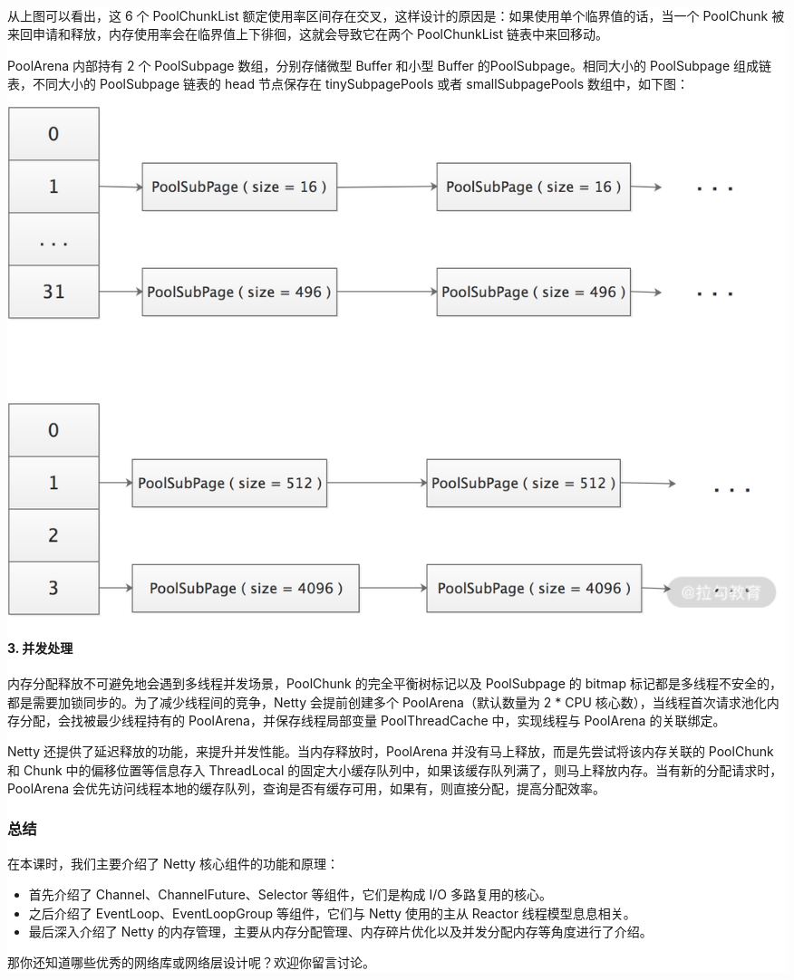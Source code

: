 从上图可以看出，这 6 个 PoolChunkList 额定使用率区间存在交叉，这样设计的原因是：如果使用单个临界值的话，当一个 PoolChunk 被来回申请和释放，内存使用率会在临界值上下徘徊，这就会导致它在两个 PoolChunkList 链表中来回移动。

PoolArena 内部持有 2 个 PoolSubpage 数组，分别存储微型 Buffer 和小型 Buffer 的PoolSubpage。相同大小的 PoolSubpage 组成链表，不同大小的 PoolSubpage 链表的 head 节点保存在 tinySubpagePools 或者 smallSubpagePools 数组中，如下图：

![Drawing 13.png](assets/Ciqc1F9IlxSAWAuXAADUtE1ddhw421.png)

#### 3. 并发处理

内存分配释放不可避免地会遇到多线程并发场景，PoolChunk 的完全平衡树标记以及 PoolSubpage 的 bitmap 标记都是多线程不安全的，都是需要加锁同步的。为了减少线程间的竞争，Netty 会提前创建多个 PoolArena（默认数量为 2 * CPU 核心数），当线程首次请求池化内存分配，会找被最少线程持有的 PoolArena，并保存线程局部变量 PoolThreadCache 中，实现线程与 PoolArena 的关联绑定。

Netty 还提供了延迟释放的功能，来提升并发性能。当内存释放时，PoolArena 并没有马上释放，而是先尝试将该内存关联的 PoolChunk 和 Chunk 中的偏移位置等信息存入 ThreadLocal 的固定大小缓存队列中，如果该缓存队列满了，则马上释放内存。当有新的分配请求时，PoolArena 会优先访问线程本地的缓存队列，查询是否有缓存可用，如果有，则直接分配，提高分配效率。

### 总结

在本课时，我们主要介绍了 Netty 核心组件的功能和原理：

- 首先介绍了 Channel、ChannelFuture、Selector 等组件，它们是构成 I/O 多路复用的核心。
- 之后介绍了 EventLoop、EventLoopGroup 等组件，它们与 Netty 使用的主从 Reactor 线程模型息息相关。
- 最后深入介绍了 Netty 的内存管理，主要从内存分配管理、内存碎片优化以及并发分配内存等角度进行了介绍。

那你还知道哪些优秀的网络库或网络层设计呢？欢迎你留言讨论。
